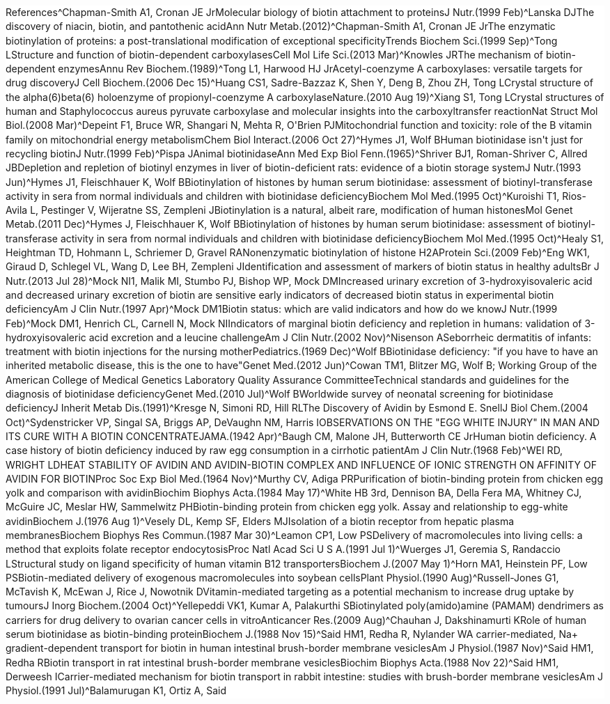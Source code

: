 References^Chapman\-Smith A1, Cronan JE JrMolecular biology of biotin attachment to proteinsJ Nutr.(1999 Feb)^Lanska DJThe discovery of niacin, biotin, and pantothenic acidAnn Nutr Metab.(2012)^Chapman\-Smith A1, Cronan JE JrThe enzymatic biotinylation of proteins: a post\-translational modification of exceptional specificityTrends Biochem Sci.(1999 Sep)^Tong LStructure and function of biotin\-dependent carboxylasesCell Mol Life Sci.(2013 Mar)^Knowles JRThe mechanism of biotin\-dependent enzymesAnnu Rev Biochem.(1989)^Tong L1, Harwood HJ JrAcetyl\-coenzyme A carboxylases: versatile targets for drug discoveryJ Cell Biochem.(2006 Dec 15)^Huang CS1, Sadre\-Bazzaz K, Shen Y, Deng B, Zhou ZH, Tong LCrystal structure of the alpha(6\)beta(6\) holoenzyme of propionyl\-coenzyme A carboxylaseNature.(2010 Aug 19)^Xiang S1, Tong LCrystal structures of human and Staphylococcus aureus pyruvate carboxylase and molecular insights into the carboxyltransfer reactionNat Struct Mol Biol.(2008 Mar)^Depeint F1, Bruce WR, Shangari N, Mehta R, O'Brien PJMitochondrial function and toxicity: role of the B vitamin family on mitochondrial energy metabolismChem Biol Interact.(2006 Oct 27)^Hymes J1, Wolf BHuman biotinidase isn't just for recycling biotinJ Nutr.(1999 Feb)^Pispa JAnimal biotinidaseAnn Med Exp Biol Fenn.(1965)^Shriver BJ1, Roman\-Shriver C, Allred JBDepletion and repletion of biotinyl enzymes in liver of biotin\-deficient rats: evidence of a biotin storage systemJ Nutr.(1993 Jun)^Hymes J1, Fleischhauer K, Wolf BBiotinylation of histones by human serum biotinidase: assessment of biotinyl\-transferase activity in sera from normal individuals and children with biotinidase deficiencyBiochem Mol Med.(1995 Oct)^Kuroishi T1, Rios\-Avila L, Pestinger V, Wijeratne SS, Zempleni JBiotinylation is a natural, albeit rare, modification of human histonesMol Genet Metab.(2011 Dec)^Hymes J, Fleischhauer K, Wolf BBiotinylation of histones by human serum biotinidase: assessment of biotinyl\-transferase activity in sera from normal individuals and children with biotinidase deficiencyBiochem Mol Med.(1995 Oct)^Healy S1, Heightman TD, Hohmann L, Schriemer D, Gravel RANonenzymatic biotinylation of histone H2AProtein Sci.(2009 Feb)^Eng WK1, Giraud D, Schlegel VL, Wang D, Lee BH, Zempleni JIdentification and assessment of markers of biotin status in healthy adultsBr J Nutr.(2013 Jul 28)^Mock NI1, Malik MI, Stumbo PJ, Bishop WP, Mock DMIncreased urinary excretion of 3\-hydroxyisovaleric acid and decreased urinary excretion of biotin are sensitive early indicators of decreased biotin status in experimental biotin deficiencyAm J Clin Nutr.(1997 Apr)^Mock DM1Biotin status: which are valid indicators and how do we knowJ Nutr.(1999 Feb)^Mock DM1, Henrich CL, Carnell N, Mock NIIndicators of marginal biotin deficiency and repletion in humans: validation of 3\-hydroxyisovaleric acid excretion and a leucine challengeAm J Clin Nutr.(2002 Nov)^Nisenson ASeborrheic dermatitis of infants: treatment with biotin injections for the nursing motherPediatrics.(1969 Dec)^Wolf BBiotinidase deficiency: "if you have to have an inherited metabolic disease, this is the one to have"Genet Med.(2012 Jun)^Cowan TM1, Blitzer MG, Wolf B; Working Group of the American College of Medical Genetics Laboratory Quality Assurance CommitteeTechnical standards and guidelines for the diagnosis of biotinidase deficiencyGenet Med.(2010 Jul)^Wolf BWorldwide survey of neonatal screening for biotinidase deficiencyJ Inherit Metab Dis.(1991)^Kresge N, Simoni RD, Hill RLThe Discovery of Avidin by Esmond E. SnellJ Biol Chem.(2004 Oct)^Sydenstricker VP, Singal SA, Briggs AP, DeVaughn NM, Harris IOBSERVATIONS ON THE "EGG WHITE INJURY" IN MAN AND ITS CURE WITH A BIOTIN CONCENTRATEJAMA.(1942 Apr)^Baugh CM, Malone JH, Butterworth CE JrHuman biotin deficiency. A case history of biotin deficiency induced by raw egg consumption in a cirrhotic patientAm J Clin Nutr.(1968 Feb)^WEI RD, WRIGHT LDHEAT STABILITY OF AVIDIN AND AVIDIN\-BIOTIN COMPLEX AND INFLUENCE OF IONIC STRENGTH ON AFFINITY OF AVIDIN FOR BIOTINProc Soc Exp Biol Med.(1964 Nov)^Murthy CV, Adiga PRPurification of biotin\-binding protein from chicken egg yolk and comparison with avidinBiochim Biophys Acta.(1984 May 17)^White HB 3rd, Dennison BA, Della Fera MA, Whitney CJ, McGuire JC, Meslar HW, Sammelwitz PHBiotin\-binding protein from chicken egg yolk. Assay and relationship to egg\-white avidinBiochem J.(1976 Aug 1)^Vesely DL, Kemp SF, Elders MJIsolation of a biotin receptor from hepatic plasma membranesBiochem Biophys Res Commun.(1987 Mar 30)^Leamon CP1, Low PSDelivery of macromolecules into living cells: a method that exploits folate receptor endocytosisProc Natl Acad Sci U S A.(1991 Jul 1)^Wuerges J1, Geremia S, Randaccio LStructural study on ligand specificity of human vitamin B12 transportersBiochem J.(2007 May 1)^Horn MA1, Heinstein PF, Low PSBiotin\-mediated delivery of exogenous macromolecules into soybean cellsPlant Physiol.(1990 Aug)^Russell\-Jones G1, McTavish K, McEwan J, Rice J, Nowotnik DVitamin\-mediated targeting as a potential mechanism to increase drug uptake by tumoursJ Inorg Biochem.(2004 Oct)^Yellepeddi VK1, Kumar A, Palakurthi SBiotinylated poly(amido)amine (PAMAM) dendrimers as carriers for drug delivery to ovarian cancer cells in vitroAnticancer Res.(2009 Aug)^Chauhan J, Dakshinamurti KRole of human serum biotinidase as biotin\-binding proteinBiochem J.(1988 Nov 15)^Said HM1, Redha R, Nylander WA carrier\-mediated, Na\+ gradient\-dependent transport for biotin in human intestinal brush\-border membrane vesiclesAm J Physiol.(1987 Nov)^Said HM1, Redha RBiotin transport in rat intestinal brush\-border membrane vesiclesBiochim Biophys Acta.(1988 Nov 22)^Said HM1, Derweesh ICarrier\-mediated mechanism for biotin transport in rabbit intestine: studies with brush\-border membrane vesiclesAm J Physiol.(1991 Jul)^Balamurugan K1, Ortiz A, Said